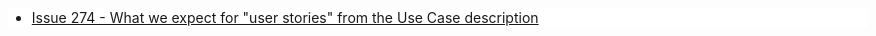 * [Issue 274 - What we expect for "user stories" from the Use Case description](https://github.com/w3c/wot-usecases/issues/274)
